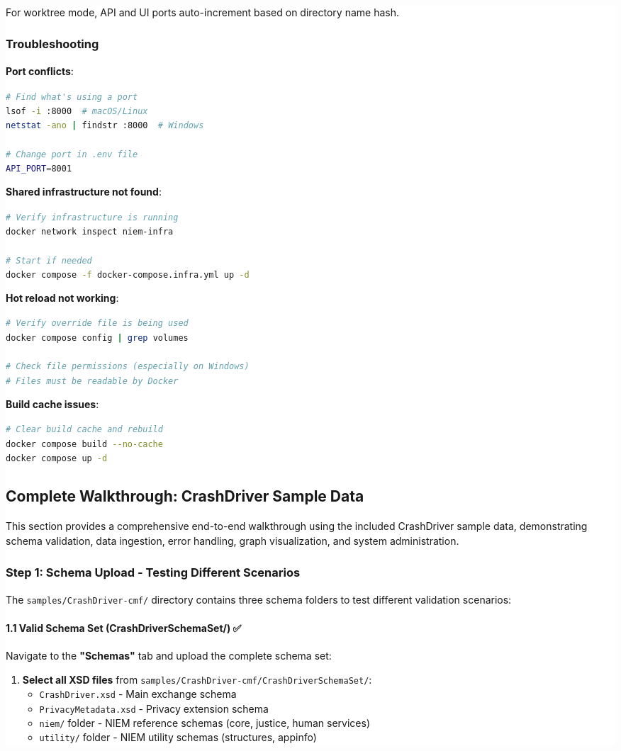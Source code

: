 For worktree mode, API and UI ports auto-increment based on directory name hash.

### Troubleshooting

**Port conflicts**:
```bash
# Find what's using a port
lsof -i :8000  # macOS/Linux
netstat -ano | findstr :8000  # Windows

# Change port in .env file
API_PORT=8001
```

**Shared infrastructure not found**:
```bash
# Verify infrastructure is running
docker network inspect niem-infra

# Start if needed
docker compose -f docker-compose.infra.yml up -d
```

**Hot reload not working**:
```bash
# Verify override file is being used
docker compose config | grep volumes

# Check file permissions (especially on Windows)
# Files must be readable by Docker
```

**Build cache issues**:
```bash
# Clear build cache and rebuild
docker compose build --no-cache
docker compose up -d
```

## Complete Walkthrough: CrashDriver Sample Data

This section provides a comprehensive end-to-end walkthrough using the included CrashDriver sample data, demonstrating schema validation, data ingestion, error handling, graph visualization, and system administration.

### Step 1: Schema Upload - Testing Different Scenarios

The `samples/CrashDriver-cmf/` directory contains three schema folders to test different validation scenarios:

#### 1.1 Valid Schema Set (CrashDriverSchemaSet/) ✅

Navigate to the **"Schemas"** tab and upload the complete schema set:

1. **Select all XSD files** from `samples/CrashDriver-cmf/CrashDriverSchemaSet/`:
   - `CrashDriver.xsd` - Main exchange schema
   - `PrivacyMetadata.xsd` - Privacy extension schema
   - `niem/` folder - NIEM reference schemas (core, justice, human services)
   - `utility/` folder - NIEM utility schemas (structures, appinfo)
